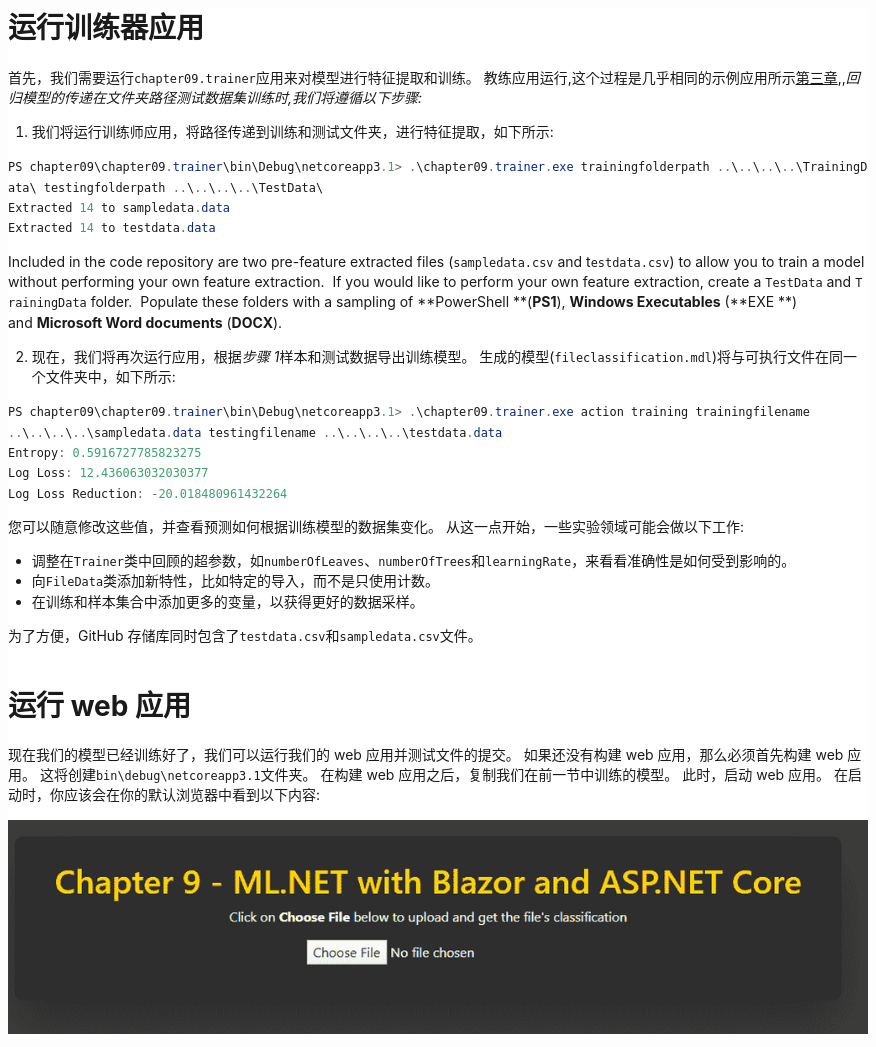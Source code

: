 # 运行训练器应用

首先，我们需要运行`chapter09.trainer`应用来对模型进行特征提取和训练。 教练应用运行,这个过程是几乎相同的示例应用所示[第三章](03.html),,*回归模型的传递在文件夹路径测试数据集训练时,我们将遵循以下步骤:*

1.  我们将运行训练师应用，将路径传递到训练和测试文件夹，进行特征提取，如下所示:

```cs
PS chapter09\chapter09.trainer\bin\Debug\netcoreapp3.1> .\chapter09.trainer.exe trainingfolderpath ..\..\..\..\TrainingData\ testingfolderpath ..\..\..\..\TestData\
Extracted 14 to sampledata.data
Extracted 14 to testdata.data
```

Included in the code repository are two pre-feature extracted files (`sampledata.csv` and t`estdata.csv`) to allow you to train a model without performing your own feature extraction.  If you would like to perform your own feature extraction, create a `TestData` and `TrainingData` folder.  Populate these folders with a sampling of **PowerShell **(**PS1**), **Windows Executables** (**EXE **) and **Microsoft Word documents** (**DOCX**).

2.  现在，我们将再次运行应用，根据*步骤 1*样本和测试数据导出训练模型。 生成的模型(`fileclassification.mdl`)将与可执行文件在同一个文件夹中，如下所示:

```cs
PS chapter09\chapter09.trainer\bin\Debug\netcoreapp3.1> .\chapter09.trainer.exe action training trainingfilename ..\..\..\..\sampledata.data testingfilename ..\..\..\..\testdata.data
Entropy: 0.5916727785823275
Log Loss: 12.436063032030377
Log Loss Reduction: -20.018480961432264
```

您可以随意修改这些值，并查看预测如何根据训练模型的数据集变化。 从这一点开始，一些实验领域可能会做以下工作:

*   调整在`Trainer`类中回顾的超参数，如`numberOfLeaves`、`numberOfTrees`和`learningRate`，来看看准确性是如何受到影响的。
*   向`FileData`类添加新特性，比如特定的导入，而不是只使用计数。
*   在训练和样本集合中添加更多的变量，以获得更好的数据采样。

为了方便，GitHub 存储库同时包含了`testdata.csv`和`sampledata.csv`文件。

# 运行 web 应用

现在我们的模型已经训练好了，我们可以运行我们的 web 应用并测试文件的提交。 如果还没有构建 web 应用，那么必须首先构建 web 应用。 这将创建`bin\debug\netcoreapp3.1`文件夹。 在构建 web 应用之后，复制我们在前一节中训练的模型。 此时，启动 web 应用。 在启动时，你应该会在你的默认浏览器中看到以下内容:

![](img/853d9d5f-3a41-4867-aeec-bc598f0bebea.png)
